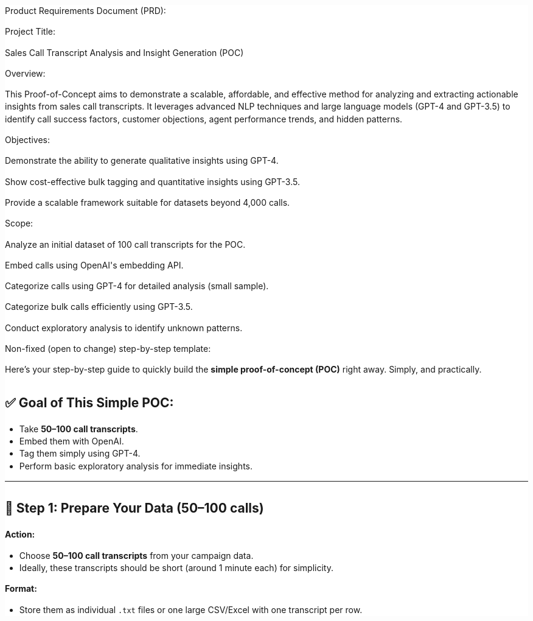 Product Requirements Document (PRD):

Project Title:

Sales Call Transcript Analysis and Insight Generation (POC)

Overview:

This Proof-of-Concept aims to demonstrate a scalable, affordable, and effective method for analyzing and extracting actionable insights from sales call transcripts. It leverages advanced NLP techniques and large language models (GPT-4 and GPT-3.5) to identify call success factors, customer objections, agent performance trends, and hidden patterns.

Objectives:

Demonstrate the ability to generate qualitative insights using GPT-4.

Show cost-effective bulk tagging and quantitative insights using GPT-3.5.

Provide a scalable framework suitable for datasets beyond 4,000 calls.

Scope:

Analyze an initial dataset of 100 call transcripts for the POC.

Embed calls using OpenAI's embedding API.

Categorize calls using GPT-4 for detailed analysis (small sample).

Categorize bulk calls efficiently using GPT-3.5.

Conduct exploratory analysis to identify unknown patterns.




Non-fixed (open to change) step-by-step template:

Here’s your step-by-step guide to quickly build the **simple proof-of-concept (POC)** right away. Simply, and practically.

## ✅ **Goal of This Simple POC**:

* Take **50–100 call transcripts**.
* Embed them with OpenAI.
* Tag them simply using GPT-4.
* Perform basic exploratory analysis for immediate insights.

---

## 🚩 **Step 1: Prepare Your Data (50–100 calls)**

**Action:**

* Choose **50–100 call transcripts** from your campaign data.
* Ideally, these transcripts should be short (around 1 minute each) for simplicity.

**Format:**

* Store them as individual `.txt` files or one large CSV/Excel with one transcript per row.
